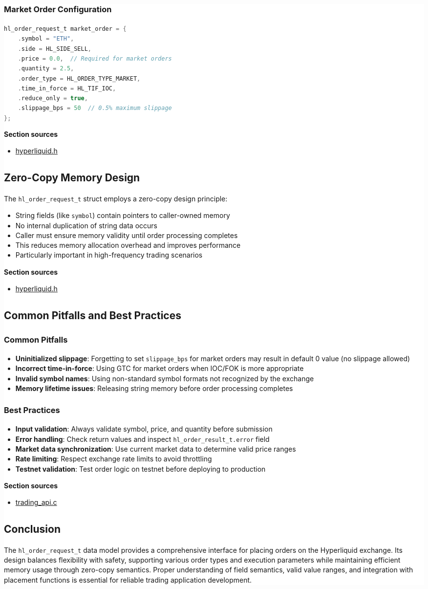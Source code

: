 ### Market Order Configuration
```c
hl_order_request_t market_order = {
    .symbol = "ETH",
    .side = HL_SIDE_SELL,
    .price = 0.0,  // Required for market orders
    .quantity = 2.5,
    .order_type = HL_ORDER_TYPE_MARKET,
    .time_in_force = HL_TIF_IOC,
    .reduce_only = true,
    .slippage_bps = 50  // 0.5% maximum slippage
};
```

**Section sources**
- [hyperliquid.h](file://include/hyperliquid.h#L127-L136)

## Zero-Copy Memory Design
The `hl_order_request_t` struct employs a zero-copy design principle:
- String fields (like `symbol`) contain pointers to caller-owned memory
- No internal duplication of string data occurs
- Caller must ensure memory validity until order processing completes
- This reduces memory allocation overhead and improves performance
- Particularly important in high-frequency trading scenarios

**Section sources**
- [hyperliquid.h](file://include/hyperliquid.h#L127-L136)

## Common Pitfalls and Best Practices
### Common Pitfalls
- **Uninitialized slippage**: Forgetting to set `slippage_bps` for market orders may result in default 0 value (no slippage allowed)
- **Incorrect time-in-force**: Using GTC for market orders when IOC/FOK is more appropriate
- **Invalid symbol names**: Using non-standard symbol formats not recognized by the exchange
- **Memory lifetime issues**: Releasing string memory before order processing completes

### Best Practices
- **Input validation**: Always validate symbol, price, and quantity before submission
- **Error handling**: Check return values and inspect `hl_order_result_t.error` field
- **Market data synchronization**: Use current market data to determine valid price ranges
- **Rate limiting**: Respect exchange rate limits to avoid throttling
- **Testnet validation**: Test order logic on testnet before deploying to production

**Section sources**
- [trading_api.c](file://src/trading_api.c#L79-L220)

## Conclusion
The `hl_order_request_t` data model provides a comprehensive interface for placing orders on the Hyperliquid exchange. Its design balances flexibility with safety, supporting various order types and execution parameters while maintaining efficient memory usage through zero-copy semantics. Proper understanding of field semantics, valid value ranges, and integration with placement functions is essential for reliable trading application development.
